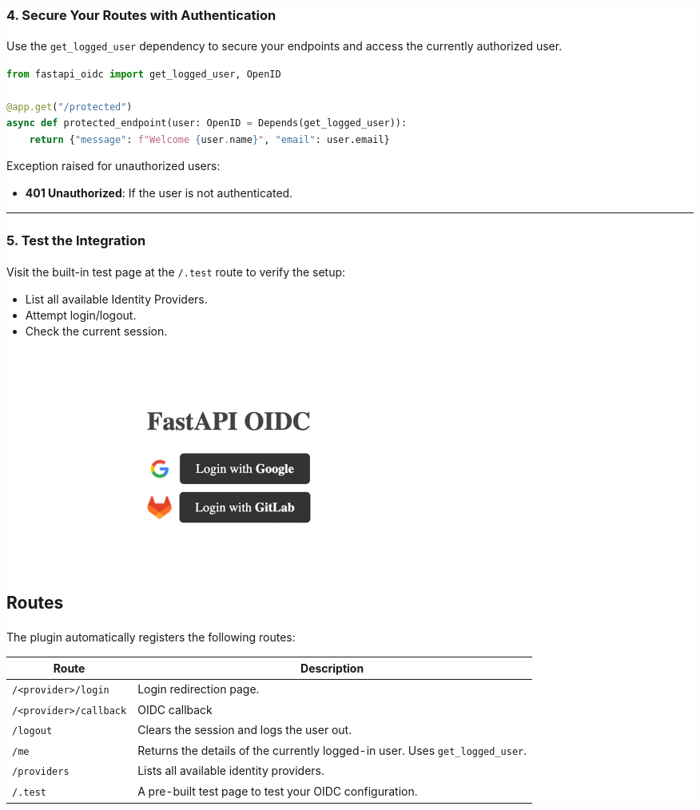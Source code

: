 ### 4. Secure Your Routes with Authentication

Use the `get_logged_user` dependency to secure your endpoints and access the currently authorized user.

```python
from fastapi_oidc import get_logged_user, OpenID

@app.get("/protected")
async def protected_endpoint(user: OpenID = Depends(get_logged_user)):
    return {"message": f"Welcome {user.name}", "email": user.email}
```

Exception raised for unauthorized users:
- **401 Unauthorized**: If the user is not authenticated.

---

### 5. Test the Integration

Visit the built-in test page at the `/.test` route to verify the setup:
- List all available Identity Providers.
- Attempt login/logout.
- Check the current session.

![alt text](img.png)
---

## Routes

The plugin automatically registers the following routes:

| **Route**              | **Description**                                                              |
|------------------------|------------------------------------------------------------------------------|
| `/<provider>/login`    | Login redirection page.                                                      |
| `/<provider>/callback` | OIDC callback                                                                |
| `/logout`              | Clears the session and logs the user out.                                    |
| `/me`                  | Returns the details of the currently logged-in user. Uses `get_logged_user`. |
| `/providers`           | Lists all available identity providers.                                      |
| `/.test`               | A pre-built test page to test your OIDC configuration.                       |

